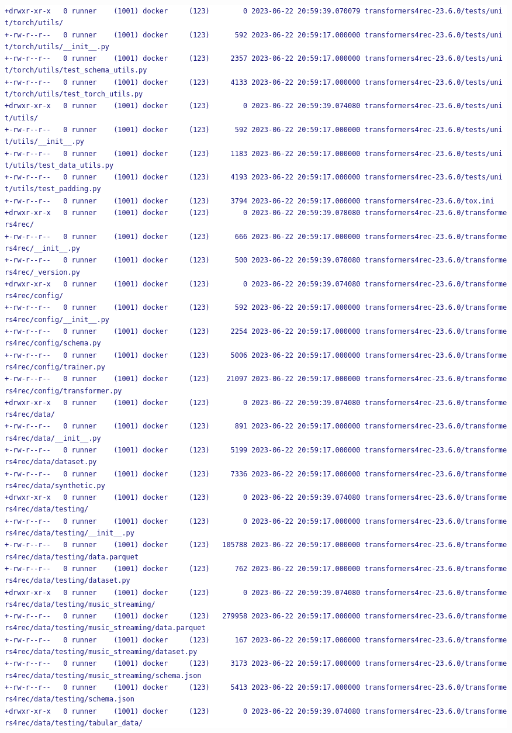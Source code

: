 ```diff
+drwxr-xr-x   0 runner    (1001) docker     (123)        0 2023-06-22 20:59:39.070079 transformers4rec-23.6.0/tests/unit/torch/utils/
+-rw-r--r--   0 runner    (1001) docker     (123)      592 2023-06-22 20:59:17.000000 transformers4rec-23.6.0/tests/unit/torch/utils/__init__.py
+-rw-r--r--   0 runner    (1001) docker     (123)     2357 2023-06-22 20:59:17.000000 transformers4rec-23.6.0/tests/unit/torch/utils/test_schema_utils.py
+-rw-r--r--   0 runner    (1001) docker     (123)     4133 2023-06-22 20:59:17.000000 transformers4rec-23.6.0/tests/unit/torch/utils/test_torch_utils.py
+drwxr-xr-x   0 runner    (1001) docker     (123)        0 2023-06-22 20:59:39.074080 transformers4rec-23.6.0/tests/unit/utils/
+-rw-r--r--   0 runner    (1001) docker     (123)      592 2023-06-22 20:59:17.000000 transformers4rec-23.6.0/tests/unit/utils/__init__.py
+-rw-r--r--   0 runner    (1001) docker     (123)     1183 2023-06-22 20:59:17.000000 transformers4rec-23.6.0/tests/unit/utils/test_data_utils.py
+-rw-r--r--   0 runner    (1001) docker     (123)     4193 2023-06-22 20:59:17.000000 transformers4rec-23.6.0/tests/unit/utils/test_padding.py
+-rw-r--r--   0 runner    (1001) docker     (123)     3794 2023-06-22 20:59:17.000000 transformers4rec-23.6.0/tox.ini
+drwxr-xr-x   0 runner    (1001) docker     (123)        0 2023-06-22 20:59:39.078080 transformers4rec-23.6.0/transformers4rec/
+-rw-r--r--   0 runner    (1001) docker     (123)      666 2023-06-22 20:59:17.000000 transformers4rec-23.6.0/transformers4rec/__init__.py
+-rw-r--r--   0 runner    (1001) docker     (123)      500 2023-06-22 20:59:39.078080 transformers4rec-23.6.0/transformers4rec/_version.py
+drwxr-xr-x   0 runner    (1001) docker     (123)        0 2023-06-22 20:59:39.074080 transformers4rec-23.6.0/transformers4rec/config/
+-rw-r--r--   0 runner    (1001) docker     (123)      592 2023-06-22 20:59:17.000000 transformers4rec-23.6.0/transformers4rec/config/__init__.py
+-rw-r--r--   0 runner    (1001) docker     (123)     2254 2023-06-22 20:59:17.000000 transformers4rec-23.6.0/transformers4rec/config/schema.py
+-rw-r--r--   0 runner    (1001) docker     (123)     5006 2023-06-22 20:59:17.000000 transformers4rec-23.6.0/transformers4rec/config/trainer.py
+-rw-r--r--   0 runner    (1001) docker     (123)    21097 2023-06-22 20:59:17.000000 transformers4rec-23.6.0/transformers4rec/config/transformer.py
+drwxr-xr-x   0 runner    (1001) docker     (123)        0 2023-06-22 20:59:39.074080 transformers4rec-23.6.0/transformers4rec/data/
+-rw-r--r--   0 runner    (1001) docker     (123)      891 2023-06-22 20:59:17.000000 transformers4rec-23.6.0/transformers4rec/data/__init__.py
+-rw-r--r--   0 runner    (1001) docker     (123)     5199 2023-06-22 20:59:17.000000 transformers4rec-23.6.0/transformers4rec/data/dataset.py
+-rw-r--r--   0 runner    (1001) docker     (123)     7336 2023-06-22 20:59:17.000000 transformers4rec-23.6.0/transformers4rec/data/synthetic.py
+drwxr-xr-x   0 runner    (1001) docker     (123)        0 2023-06-22 20:59:39.074080 transformers4rec-23.6.0/transformers4rec/data/testing/
+-rw-r--r--   0 runner    (1001) docker     (123)        0 2023-06-22 20:59:17.000000 transformers4rec-23.6.0/transformers4rec/data/testing/__init__.py
+-rw-r--r--   0 runner    (1001) docker     (123)   105788 2023-06-22 20:59:17.000000 transformers4rec-23.6.0/transformers4rec/data/testing/data.parquet
+-rw-r--r--   0 runner    (1001) docker     (123)      762 2023-06-22 20:59:17.000000 transformers4rec-23.6.0/transformers4rec/data/testing/dataset.py
+drwxr-xr-x   0 runner    (1001) docker     (123)        0 2023-06-22 20:59:39.074080 transformers4rec-23.6.0/transformers4rec/data/testing/music_streaming/
+-rw-r--r--   0 runner    (1001) docker     (123)   279958 2023-06-22 20:59:17.000000 transformers4rec-23.6.0/transformers4rec/data/testing/music_streaming/data.parquet
+-rw-r--r--   0 runner    (1001) docker     (123)      167 2023-06-22 20:59:17.000000 transformers4rec-23.6.0/transformers4rec/data/testing/music_streaming/dataset.py
+-rw-r--r--   0 runner    (1001) docker     (123)     3173 2023-06-22 20:59:17.000000 transformers4rec-23.6.0/transformers4rec/data/testing/music_streaming/schema.json
+-rw-r--r--   0 runner    (1001) docker     (123)     5413 2023-06-22 20:59:17.000000 transformers4rec-23.6.0/transformers4rec/data/testing/schema.json
+drwxr-xr-x   0 runner    (1001) docker     (123)        0 2023-06-22 20:59:39.074080 transformers4rec-23.6.0/transformers4rec/data/testing/tabular_data/
```